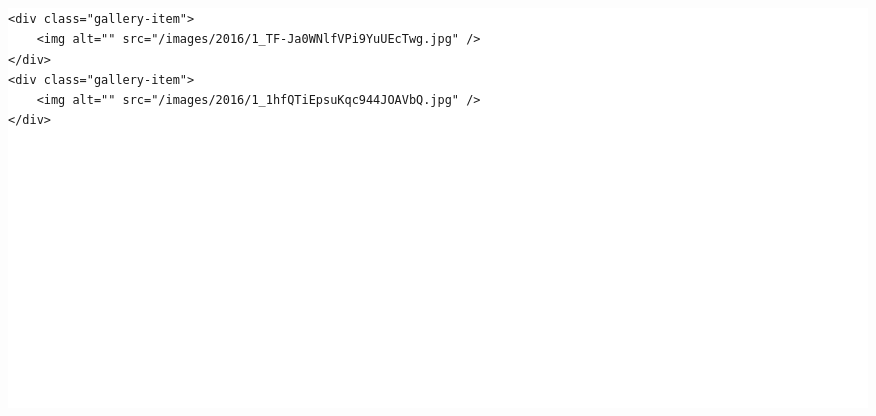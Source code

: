     <div class="gallery-item">
		<img alt="" src="/images/2016/1_TF-Ja0WNlfVPi9YuUEcTwg.jpg" />
    </div>
	<div class="gallery-item">
		<img alt="" src="/images/2016/1_1hfQTiEpsuKqc944JOAVbQ.jpg" />
    </div>
  </div>
  <div class="gallery">
    <div class="gallery-item">
		<img alt="" src="/images/2016/1_b0G7WDNvzD6md8942rxWJQ.jpg" />
    </div>
    <div class="gallery-item">
		<img alt="" src="/images/2016/1_0DtCKZfFMiy_umoziYyqyg.jpg" />
    </div>
	<div class="gallery-item">
		<img alt="" src="/images/2016/1_vY81ApZAJZ5gsM-h1joYDA.jpg" />
    </div>
  </div>
  <div class="gallery">
    <div class="gallery-item">
		<img alt="" src="/images/2016/1_4bpPfecIlTS7_mUccNMNIg.jpg" />
    </div>
    <div class="gallery-item">
		<img alt="" src="/images/2016/1_dNiUw6Zr5_G0NnH9Ho6R-A.jpg" />
    </div>
	<div class="gallery-item">
		<img alt="" src="/images/2016/1_yriZnOgh729Wg0d5iGkQVA.jpg" />
    </div>
    <div class="gallery-item">
		<img alt="" src="/images/2016/1_CjJuDJUBQSqx59ComazV3A.jpg" />
    </div>
  </div>
  <div class="gallery">
    <div class="gallery-item">
		<img alt="" src="/images/2016/1_1fhcGbL7h8tthwocgJEx6g.jpg" />
    </div>
    <div class="gallery-item">
		<img alt="" src="/images/2016/1_49J3PuApOTKthzf3vCE10w.jpg" />
    </div>
	<div class="gallery-item">
		<img alt="" src="/images/2016/1_Ih3y5uVD3fIrbY9zLlgEwQ.jpg" />
    </div>
  </div>
  <div class="gallery">
    <div class="gallery-item">
		<img alt="" src="/images/2016/1_GnD6kizxt-btXXd1OltHtw.jpg" />
    </div>
    <div class="gallery-item">
		<img alt="" src="/images/2016/1_IKuJ8Oi2HVDvnUpBy3P1Xw.jpg" />
    </div>
	<div class="gallery-item">
		<img alt="" src="/images/2016/1__ynHMt5L9GR3dhBWmi0GSA.jpg" />
    </div>
  </div>